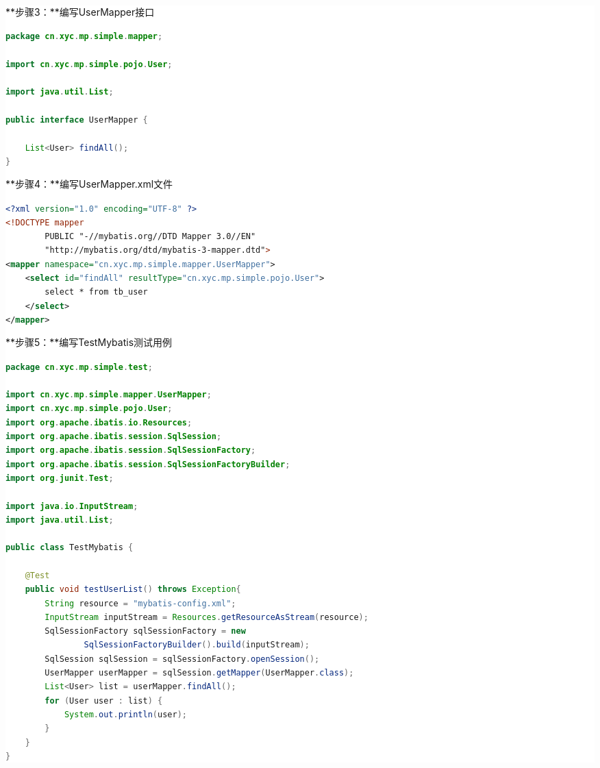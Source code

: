 ```java
```

**步骤3：**编写UserMapper接口

```java
package cn.xyc.mp.simple.mapper;

import cn.xyc.mp.simple.pojo.User;

import java.util.List;

public interface UserMapper {

    List<User> findAll();
}
```

**步骤4：**编写UserMapper.xml文件

```xml
<?xml version="1.0" encoding="UTF-8" ?>
<!DOCTYPE mapper
        PUBLIC "-//mybatis.org//DTD Mapper 3.0//EN"
        "http://mybatis.org/dtd/mybatis-3-mapper.dtd">
<mapper namespace="cn.xyc.mp.simple.mapper.UserMapper">
    <select id="findAll" resultType="cn.xyc.mp.simple.pojo.User">
        select * from tb_user
    </select>
</mapper>
```

**步骤5：**编写TestMybatis测试用例

```java
package cn.xyc.mp.simple.test;

import cn.xyc.mp.simple.mapper.UserMapper;
import cn.xyc.mp.simple.pojo.User;
import org.apache.ibatis.io.Resources;
import org.apache.ibatis.session.SqlSession;
import org.apache.ibatis.session.SqlSessionFactory;
import org.apache.ibatis.session.SqlSessionFactoryBuilder;
import org.junit.Test;

import java.io.InputStream;
import java.util.List;

public class TestMybatis {

    @Test
    public void testUserList() throws Exception{
        String resource = "mybatis-config.xml";
        InputStream inputStream = Resources.getResourceAsStream(resource);
        SqlSessionFactory sqlSessionFactory = new
                SqlSessionFactoryBuilder().build(inputStream);
        SqlSession sqlSession = sqlSessionFactory.openSession();
        UserMapper userMapper = sqlSession.getMapper(UserMapper.class);
        List<User> list = userMapper.findAll();
        for (User user : list) {
            System.out.println(user);
        }
    }
}
```
